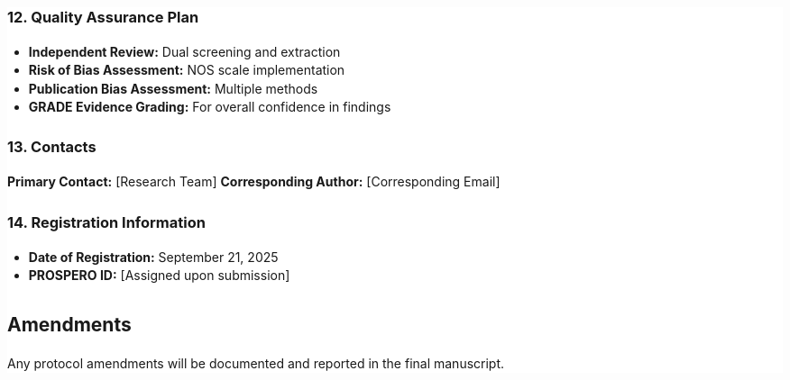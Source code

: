 ### 12. Quality Assurance Plan
- **Independent Review:** Dual screening and extraction
- **Risk of Bias Assessment:** NOS scale implementation
- **Publication Bias Assessment:** Multiple methods
- **GRADE Evidence Grading:** For overall confidence in findings

### 13. Contacts
**Primary Contact:** [Research Team]
**Corresponding Author:** [Corresponding Email]

### 14. Registration Information
- **Date of Registration:** September 21, 2025
- **PROSPERO ID:** [Assigned upon submission]

## Amendments
Any protocol amendments will be documented and reported in the final manuscript.

